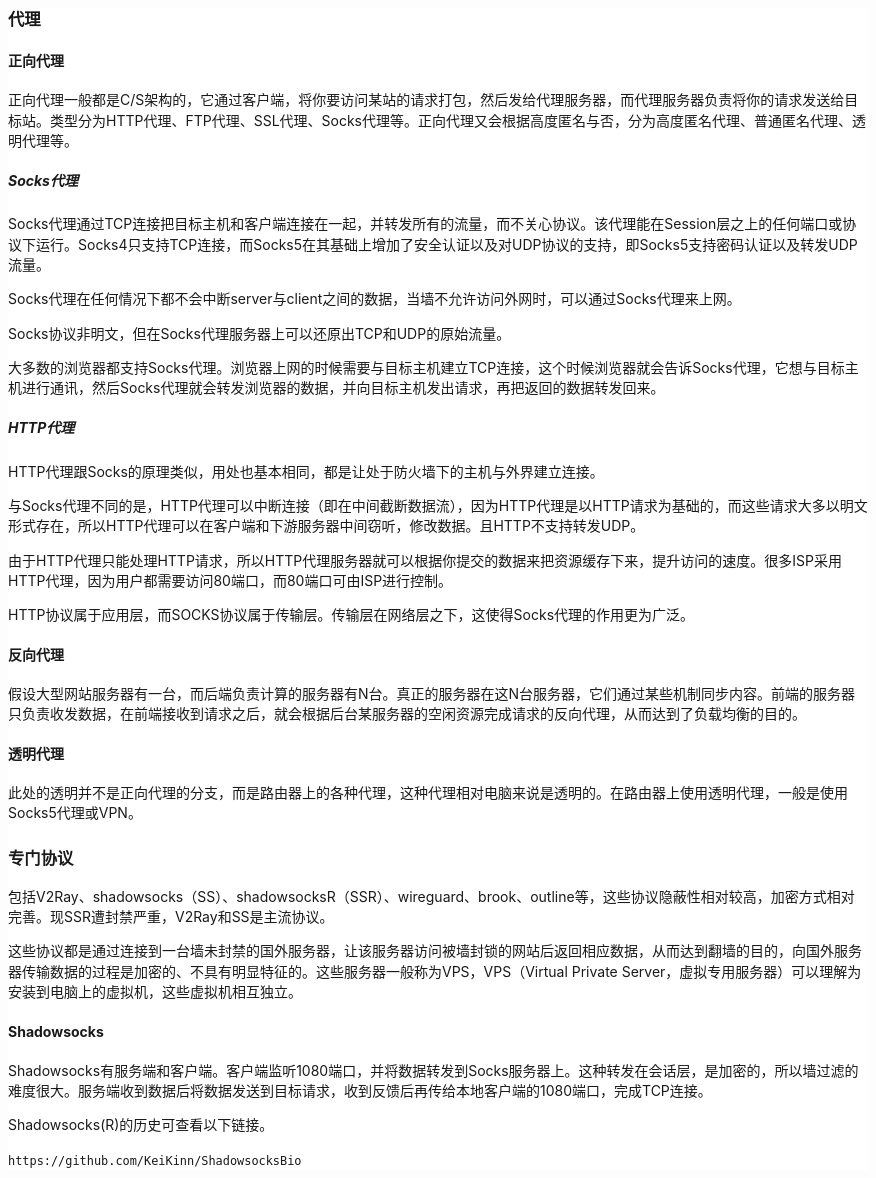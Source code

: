 ### 代理

#### 正向代理

正向代理一般都是C/S架构的，它通过客户端，将你要访问某站的请求打包，然后发给代理服务器，而代理服务器负责将你的请求发送给目标站。类型分为HTTP代理、FTP代理、SSL代理、Socks代理等。正向代理又会根据高度匿名与否，分为高度匿名代理、普通匿名代理、透明代理等。

##### Socks代理

Socks代理通过TCP连接把目标主机和客户端连接在一起，并转发所有的流量，而不关心协议。该代理能在Session层之上的任何端口或协议下运行。Socks4只支持TCP连接，而Socks5在其基础上增加了安全认证以及对UDP协议的支持，即Socks5支持密码认证以及转发UDP流量。

Socks代理在任何情况下都不会中断server与client之间的数据，当墙不允许访问外网时，可以通过Socks代理来上网。

Socks协议非明文，但在Socks代理服务器上可以还原出TCP和UDP的原始流量。

大多数的浏览器都支持Socks代理。浏览器上网的时候需要与目标主机建立TCP连接，这个时候浏览器就会告诉Socks代理，它想与目标主机进行通讯，然后Socks代理就会转发浏览器的数据，并向目标主机发出请求，再把返回的数据转发回来。

##### HTTP代理

HTTP代理跟Socks的原理类似，用处也基本相同，都是让处于防火墙下的主机与外界建立连接。

与Socks代理不同的是，HTTP代理可以中断连接（即在中间截断数据流），因为HTTP代理是以HTTP请求为基础的，而这些请求大多以明文形式存在，所以HTTP代理可以在客户端和下游服务器中间窃听，修改数据。且HTTP不支持转发UDP。

由于HTTP代理只能处理HTTP请求，所以HTTP代理服务器就可以根据你提交的数据来把资源缓存下来，提升访问的速度。很多ISP采用HTTP代理，因为用户都需要访问80端口，而80端口可由ISP进行控制。

HTTP协议属于应用层，而SOCKS协议属于传输层。传输层在网络层之下，这使得Socks代理的作用更为广泛。

#### 反向代理

假设大型网站服务器有一台，而后端负责计算的服务器有N台。真正的服务器在这N台服务器，它们通过某些机制同步内容。前端的服务器只负责收发数据，在前端接收到请求之后，就会根据后台某服务器的空闲资源完成请求的反向代理，从而达到了负载均衡的目的。

#### 透明代理

此处的透明并不是正向代理的分支，而是路由器上的各种代理，这种代理相对电脑来说是透明的。在路由器上使用透明代理，一般是使用Socks5代理或VPN。

### 专门协议

包括V2Ray、shadowsocks（SS）、shadowsocksR（SSR）、wireguard、brook、outline等，这些协议隐蔽性相对较高，加密方式相对完善。现SSR遭封禁严重，V2Ray和SS是主流协议。

这些协议都是通过连接到一台墙未封禁的国外服务器，让该服务器访问被墙封锁的网站后返回相应数据，从而达到翻墙的目的，向国外服务器传输数据的过程是加密的、不具有明显特征的。这些服务器一般称为VPS，VPS（Virtual Private Server，虚拟专用服务器）可以理解为安装到电脑上的虚拟机，这些虚拟机相互独立。

#### Shadowsocks

Shadowsocks有服务端和客户端。客户端监听1080端口，并将数据转发到Socks服务器上。这种转发在会话层，是加密的，所以墙过滤的难度很大。服务端收到数据后将数据发送到目标请求，收到反馈后再传给本地客户端的1080端口，完成TCP连接。

Shadowsocks(R)的历史可查看以下链接。

```
https://github.com/KeiKinn/ShadowsocksBio
```
